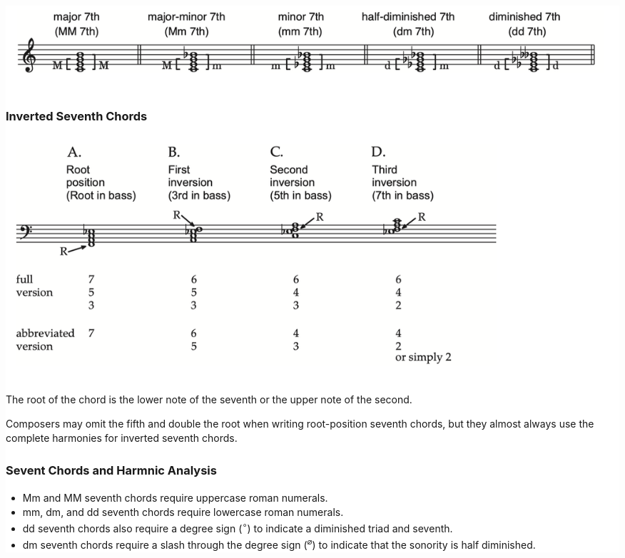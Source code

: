 <img src="/assets/images/seventhChordsTypes.png"/>

### Inverted Seventh Chords

<img src="/assets/images/inverted7th.png"/>

The root of the chord is the lower note of the seventh or the upper note of the second.

Composers may omit the fifth and double the root when writing root-position seventh chords, but they almost always use the complete harmonies for inverted seventh chords.

### Sevent Chords and Harmnic Analysis

- Mm and MM seventh chords require uppercase roman numerals.
- mm, dm, and dd seventh chords require lowercase roman numerals.
- dd seventh chords also require a degree sign ($^\circ$) to indicate a diminished triad and seventh.
- dm seventh chords require a slash through the degree sign ($^\varnothing$) to indicate that the sonority is half diminished.
